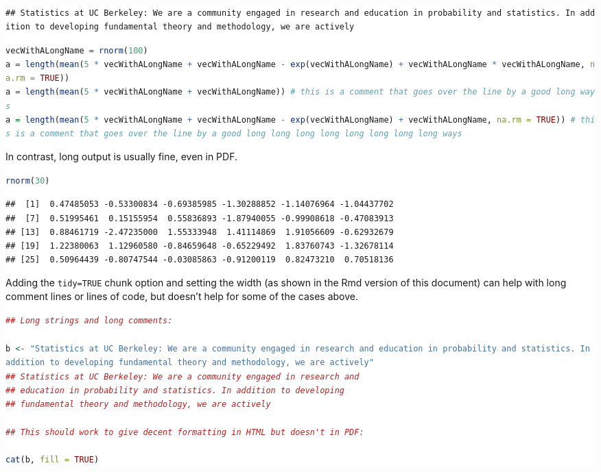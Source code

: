     ## Statistics at UC Berkeley: We are a community engaged in research and education in probability and statistics. In addition to developing fundamental theory and methodology, we are actively

``` r
vecWithALongName = rnorm(100)
a = length(mean(5 * vecWithALongName + vecWithALongName - exp(vecWithALongName) + vecWithALongName * vecWithALongName, na.rm = TRUE))
a = length(mean(5 * vecWithALongName + vecWithALongName)) # this is a comment that goes over the line by a good long ways
a = length(mean(5 * vecWithALongName + vecWithALongName - exp(vecWithALongName) + vecWithALongName, na.rm = TRUE)) # this is a comment that goes over the line by a good long long long long long long long long ways
```

In contrast, long output is usually fine, even in PDF.

``` r
rnorm(30)
```

    ##  [1]  0.47485053 -0.53300834 -0.69385985 -1.30288852 -1.14076964 -1.04437702
    ##  [7]  0.51995461  0.15155954  0.55836893 -1.87940055 -0.99908618 -0.47083913
    ## [13]  0.88461719 -2.47235000  1.55333948  1.41114869  1.91056609 -0.62932679
    ## [19]  1.22380063  1.12960580 -0.84659648 -0.65229492  1.83760743 -1.32678114
    ## [25]  0.50964439 -0.80747544 -0.03085863 -0.91200119  0.82473210  0.70518136

Adding the `tidy=TRUE` chunk option and setting the width (as shown in
the Rmd version of this document) can help with long comment lines or
lines of code, but doesn’t help for some of the cases above.

``` r
## Long strings and long comments:

b <- "Statistics at UC Berkeley: We are a community engaged in research and education in probability and statistics. In addition to developing fundamental theory and methodology, we are actively"
## Statistics at UC Berkeley: We are a community engaged in research and
## education in probability and statistics. In addition to developing
## fundamental theory and methodology, we are actively

## This should work to give decent formatting in HTML but doesn't in PDF:

cat(b, fill = TRUE)
```
